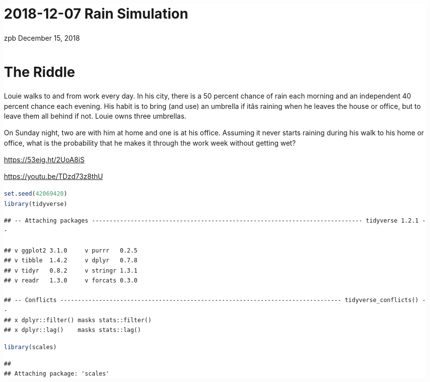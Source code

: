 2018-12-07 Rain Simulation
================
zpb
December 15, 2018

The Riddle
==========

Louie walks to and from work every day. In his city, there is a 50 percent chance of rain each morning and an independent 40 percent chance each evening. His habit is to bring (and use) an umbrella if itâs raining when he leaves the house or office, but to leave them all behind if not. Louie owns three umbrellas.

On Sunday night, two are with him at home and one is at his office. Assuming it never starts raining during his walk to his home or office, what is the probability that he makes it through the work week without getting wet?

<https://53eig.ht/2UoA8iS>

<https://youtu.be/TDzd73z8thU>

``` r
set.seed(42069420)
library(tidyverse)
```

    ## -- Attaching packages ----------------------------------------------------------------------------- tidyverse 1.2.1 --

    ## v ggplot2 3.1.0     v purrr   0.2.5
    ## v tibble  1.4.2     v dplyr   0.7.8
    ## v tidyr   0.8.2     v stringr 1.3.1
    ## v readr   1.3.0     v forcats 0.3.0

    ## -- Conflicts -------------------------------------------------------------------------------- tidyverse_conflicts() --
    ## x dplyr::filter() masks stats::filter()
    ## x dplyr::lag()    masks stats::lag()

``` r
library(scales)
```

    ## 
    ## Attaching package: 'scales'
